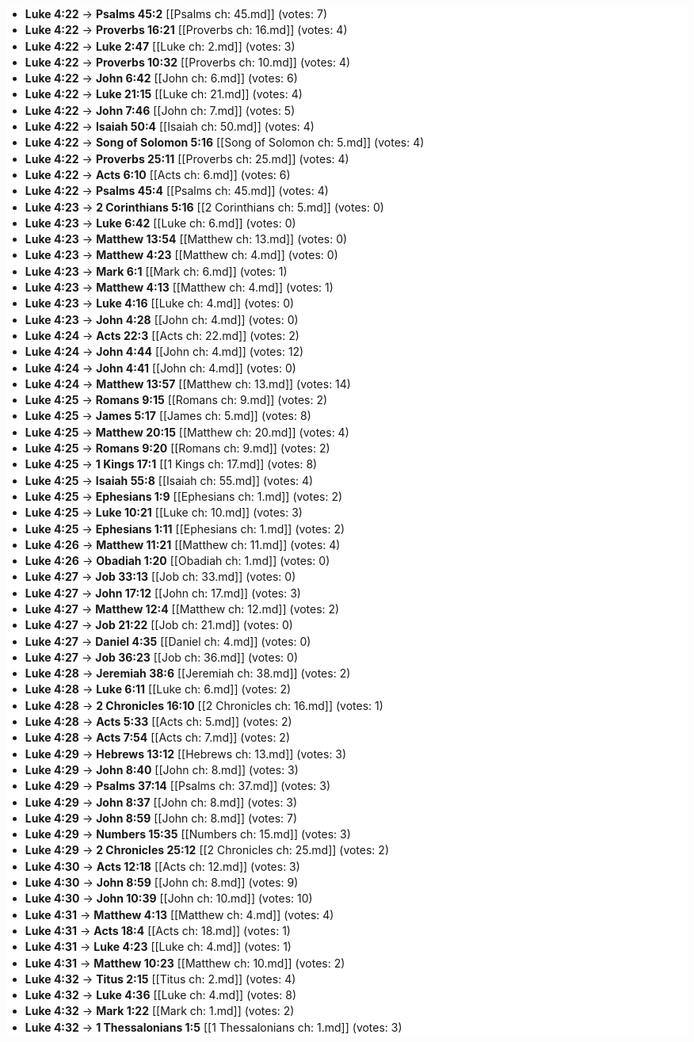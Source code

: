 - **Luke 4:22** → **Psalms 45:2** [[Psalms ch: 45.md]] (votes: 7)
- **Luke 4:22** → **Proverbs 16:21** [[Proverbs ch: 16.md]] (votes: 4)
- **Luke 4:22** → **Luke 2:47** [[Luke ch: 2.md]] (votes: 3)
- **Luke 4:22** → **Proverbs 10:32** [[Proverbs ch: 10.md]] (votes: 4)
- **Luke 4:22** → **John 6:42** [[John ch: 6.md]] (votes: 6)
- **Luke 4:22** → **Luke 21:15** [[Luke ch: 21.md]] (votes: 4)
- **Luke 4:22** → **John 7:46** [[John ch: 7.md]] (votes: 5)
- **Luke 4:22** → **Isaiah 50:4** [[Isaiah ch: 50.md]] (votes: 4)
- **Luke 4:22** → **Song of Solomon 5:16** [[Song of Solomon ch: 5.md]] (votes: 4)
- **Luke 4:22** → **Proverbs 25:11** [[Proverbs ch: 25.md]] (votes: 4)
- **Luke 4:22** → **Acts 6:10** [[Acts ch: 6.md]] (votes: 6)
- **Luke 4:22** → **Psalms 45:4** [[Psalms ch: 45.md]] (votes: 4)
- **Luke 4:23** → **2 Corinthians 5:16** [[2 Corinthians ch: 5.md]] (votes: 0)
- **Luke 4:23** → **Luke 6:42** [[Luke ch: 6.md]] (votes: 0)
- **Luke 4:23** → **Matthew 13:54** [[Matthew ch: 13.md]] (votes: 0)
- **Luke 4:23** → **Matthew 4:23** [[Matthew ch: 4.md]] (votes: 0)
- **Luke 4:23** → **Mark 6:1** [[Mark ch: 6.md]] (votes: 1)
- **Luke 4:23** → **Matthew 4:13** [[Matthew ch: 4.md]] (votes: 1)
- **Luke 4:23** → **Luke 4:16** [[Luke ch: 4.md]] (votes: 0)
- **Luke 4:23** → **John 4:28** [[John ch: 4.md]] (votes: 0)
- **Luke 4:24** → **Acts 22:3** [[Acts ch: 22.md]] (votes: 2)
- **Luke 4:24** → **John 4:44** [[John ch: 4.md]] (votes: 12)
- **Luke 4:24** → **John 4:41** [[John ch: 4.md]] (votes: 0)
- **Luke 4:24** → **Matthew 13:57** [[Matthew ch: 13.md]] (votes: 14)
- **Luke 4:25** → **Romans 9:15** [[Romans ch: 9.md]] (votes: 2)
- **Luke 4:25** → **James 5:17** [[James ch: 5.md]] (votes: 8)
- **Luke 4:25** → **Matthew 20:15** [[Matthew ch: 20.md]] (votes: 4)
- **Luke 4:25** → **Romans 9:20** [[Romans ch: 9.md]] (votes: 2)
- **Luke 4:25** → **1 Kings 17:1** [[1 Kings ch: 17.md]] (votes: 8)
- **Luke 4:25** → **Isaiah 55:8** [[Isaiah ch: 55.md]] (votes: 4)
- **Luke 4:25** → **Ephesians 1:9** [[Ephesians ch: 1.md]] (votes: 2)
- **Luke 4:25** → **Luke 10:21** [[Luke ch: 10.md]] (votes: 3)
- **Luke 4:25** → **Ephesians 1:11** [[Ephesians ch: 1.md]] (votes: 2)
- **Luke 4:26** → **Matthew 11:21** [[Matthew ch: 11.md]] (votes: 4)
- **Luke 4:26** → **Obadiah 1:20** [[Obadiah ch: 1.md]] (votes: 0)
- **Luke 4:27** → **Job 33:13** [[Job ch: 33.md]] (votes: 0)
- **Luke 4:27** → **John 17:12** [[John ch: 17.md]] (votes: 3)
- **Luke 4:27** → **Matthew 12:4** [[Matthew ch: 12.md]] (votes: 2)
- **Luke 4:27** → **Job 21:22** [[Job ch: 21.md]] (votes: 0)
- **Luke 4:27** → **Daniel 4:35** [[Daniel ch: 4.md]] (votes: 0)
- **Luke 4:27** → **Job 36:23** [[Job ch: 36.md]] (votes: 0)
- **Luke 4:28** → **Jeremiah 38:6** [[Jeremiah ch: 38.md]] (votes: 2)
- **Luke 4:28** → **Luke 6:11** [[Luke ch: 6.md]] (votes: 2)
- **Luke 4:28** → **2 Chronicles 16:10** [[2 Chronicles ch: 16.md]] (votes: 1)
- **Luke 4:28** → **Acts 5:33** [[Acts ch: 5.md]] (votes: 2)
- **Luke 4:28** → **Acts 7:54** [[Acts ch: 7.md]] (votes: 2)
- **Luke 4:29** → **Hebrews 13:12** [[Hebrews ch: 13.md]] (votes: 3)
- **Luke 4:29** → **John 8:40** [[John ch: 8.md]] (votes: 3)
- **Luke 4:29** → **Psalms 37:14** [[Psalms ch: 37.md]] (votes: 3)
- **Luke 4:29** → **John 8:37** [[John ch: 8.md]] (votes: 3)
- **Luke 4:29** → **John 8:59** [[John ch: 8.md]] (votes: 7)
- **Luke 4:29** → **Numbers 15:35** [[Numbers ch: 15.md]] (votes: 3)
- **Luke 4:29** → **2 Chronicles 25:12** [[2 Chronicles ch: 25.md]] (votes: 2)
- **Luke 4:30** → **Acts 12:18** [[Acts ch: 12.md]] (votes: 3)
- **Luke 4:30** → **John 8:59** [[John ch: 8.md]] (votes: 9)
- **Luke 4:30** → **John 10:39** [[John ch: 10.md]] (votes: 10)
- **Luke 4:31** → **Matthew 4:13** [[Matthew ch: 4.md]] (votes: 4)
- **Luke 4:31** → **Acts 18:4** [[Acts ch: 18.md]] (votes: 1)
- **Luke 4:31** → **Luke 4:23** [[Luke ch: 4.md]] (votes: 1)
- **Luke 4:31** → **Matthew 10:23** [[Matthew ch: 10.md]] (votes: 2)
- **Luke 4:32** → **Titus 2:15** [[Titus ch: 2.md]] (votes: 4)
- **Luke 4:32** → **Luke 4:36** [[Luke ch: 4.md]] (votes: 8)
- **Luke 4:32** → **Mark 1:22** [[Mark ch: 1.md]] (votes: 2)
- **Luke 4:32** → **1 Thessalonians 1:5** [[1 Thessalonians ch: 1.md]] (votes: 3)